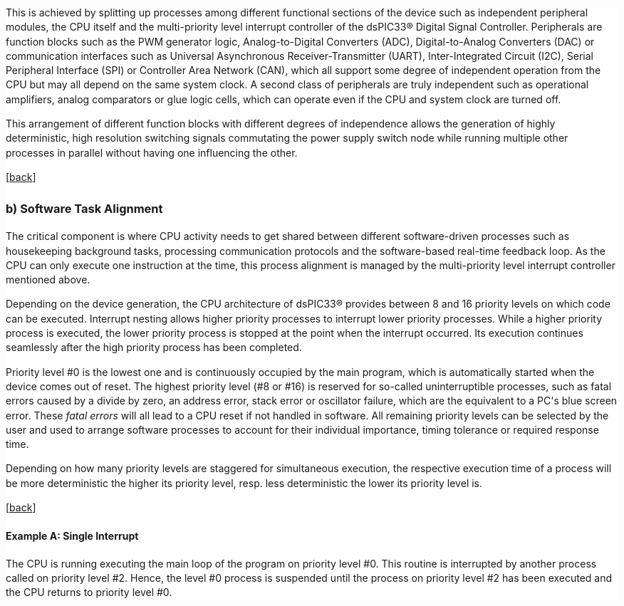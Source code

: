 This is achieved by splitting up processes among different functional sections of the device such as independent peripheral modules, the CPU itself and the multi-priority level interrupt controller of the dsPIC33&reg; Digital Signal Controller. Peripherals are function blocks such as the PWM generator logic, Analog-to-Digital Converters (ADC), Digital-to-Analog Converters (DAC) or communication interfaces such as Universal Asynchronous Receiver-Transmitter (UART), Inter-Integrated Circuit (I2C), Serial Peripheral Interface (SPI) or Controller Area Network (CAN), which all support some degree of independent operation from the CPU but may all depend on the same system clock. A second class of peripherals are truly independent such as operational amplifiers, analog comparators or glue logic cells, which can operate even if the CPU and system clock are turned off.

This arrangement of different function blocks with different degrees of independence allows the generation of highly deterministic, high resolution switching signals commutating the power supply switch node while running multiple other processes in parallel without having one influencing the other. 


[[back](#startDoc)]

<span id="sfw_1b"></span>
### b) Software Task Alignment

The critical component is where CPU activity needs to get shared between different software-driven processes such as housekeeping background tasks, processing communication protocols and the software-based real-time feedback loop. As the CPU can only execute one instruction at the time, this process alignment is managed by the multi-priority level interrupt controller mentioned above.

Depending on the device generation, the CPU architecture of dsPIC33&reg; provides between 8 and 16 priority levels on which code can be executed. Interrupt nesting allows higher priority processes to interrupt lower priority processes. While a higher priority process is executed, the lower priority process is stopped at the point when the interrupt occurred. Its execution continues seamlessly after the high priority process has been completed. 

Priority level #0 is the lowest one and is continuously occupied by the main program, which is automatically started when the device comes out of reset. The highest priority level (#8 or #16) is reserved for so-called uninterruptible processes, such as fatal errors caused by a divide by zero, an address error, stack error or oscillator failure, which are the equivalent to a PC's blue screen error. These *fatal errors* will all lead to a CPU reset if not handled in software. All remaining priority levels can be selected by the user and used to arrange software processes to account for their individual importance, timing tolerance or required response time.

Depending on how many priority levels are staggered for simultaneous execution, the respective execution time of a process will be more deterministic the higher its priority level, resp. less deterministic the lower its priority level is. 

[[back](#startDoc)]


#### Example A: Single Interrupt

The CPU is running executing the main loop of the program on priority level #0. This routine is interrupted by another process called on priority level #2. Hence, the level #0 process is suspended until the process on priority level #2 has been executed and the CPU returns to priority level #0. 

<p>
  <center>